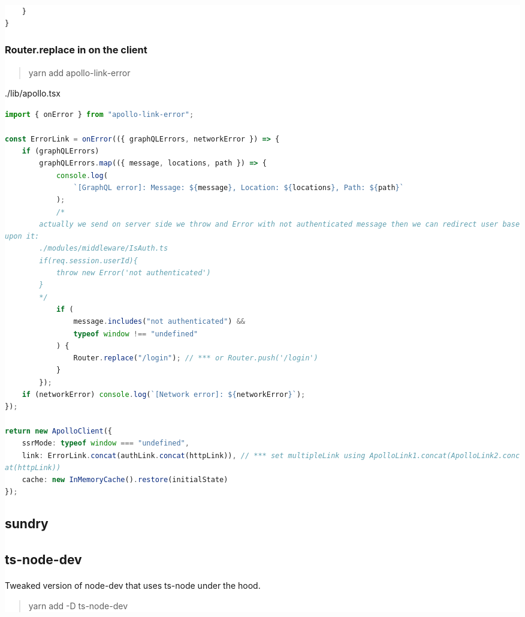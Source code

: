 ```typescript
    }
}
```

### Router.replace in on the client

> yarn add apollo-link-error

./lib/apollo.tsx

```typescript
import { onError } from "apollo-link-error";

const ErrorLink = onError(({ graphQLErrors, networkError }) => {
    if (graphQLErrors)
        graphQLErrors.map(({ message, locations, path }) => {
            console.log(
                `[GraphQL error]: Message: ${message}, Location: ${locations}, Path: ${path}`
            );
            /*
        actually we send on server side we throw and Error with not authenticated message then we can redirect user base upon it:
        ./modules/middleware/IsAuth.ts
        if(req.session.userId){
            throw new Error('not authenticated')
        }
        */
            if (
                message.includes("not authenticated") &&
                typeof window !== "undefined"
            ) {
                Router.replace("/login"); // *** or Router.push('/login')
            }
        });
    if (networkError) console.log(`[Network error]: ${networkError}`);
});

return new ApolloClient({
    ssrMode: typeof window === "undefined",
    link: ErrorLink.concat(authLink.concat(httpLink)), // *** set multipleLink using ApolloLink1.concat(ApolloLink2.concat(httpLink))
    cache: new InMemoryCache().restore(initialState)
});
```

## sundry

## ts-node-dev

Tweaked version of node-dev that uses ts-node under the hood.

> yarn add -D ts-node-dev
